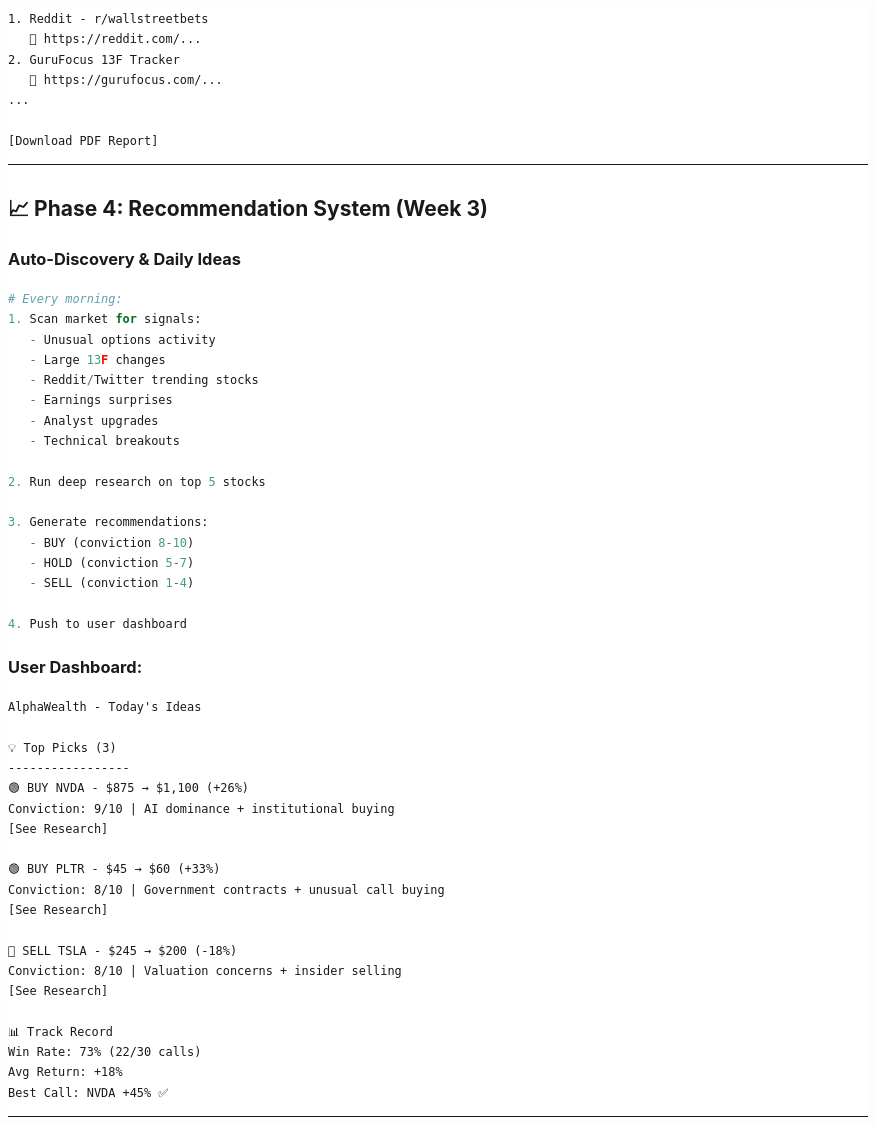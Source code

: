 ```
1. Reddit - r/wallstreetbets
   🔗 https://reddit.com/...
2. GuruFocus 13F Tracker
   🔗 https://gurufocus.com/...
...

[Download PDF Report]
```

---

## 📈 **Phase 4: Recommendation System (Week 3)**

### Auto-Discovery & Daily Ideas
```python
# Every morning:
1. Scan market for signals:
   - Unusual options activity
   - Large 13F changes
   - Reddit/Twitter trending stocks
   - Earnings surprises
   - Analyst upgrades
   - Technical breakouts

2. Run deep research on top 5 stocks

3. Generate recommendations:
   - BUY (conviction 8-10)
   - HOLD (conviction 5-7)
   - SELL (conviction 1-4)

4. Push to user dashboard
```

### User Dashboard:
```
AlphaWealth - Today's Ideas

💡 Top Picks (3)
-----------------
🟢 BUY NVDA - $875 → $1,100 (+26%)
Conviction: 9/10 | AI dominance + institutional buying
[See Research]

🟢 BUY PLTR - $45 → $60 (+33%)
Conviction: 8/10 | Government contracts + unusual call buying
[See Research]

🔴 SELL TSLA - $245 → $200 (-18%)
Conviction: 8/10 | Valuation concerns + insider selling
[See Research]

📊 Track Record
Win Rate: 73% (22/30 calls)
Avg Return: +18%
Best Call: NVDA +45% ✅
```

---